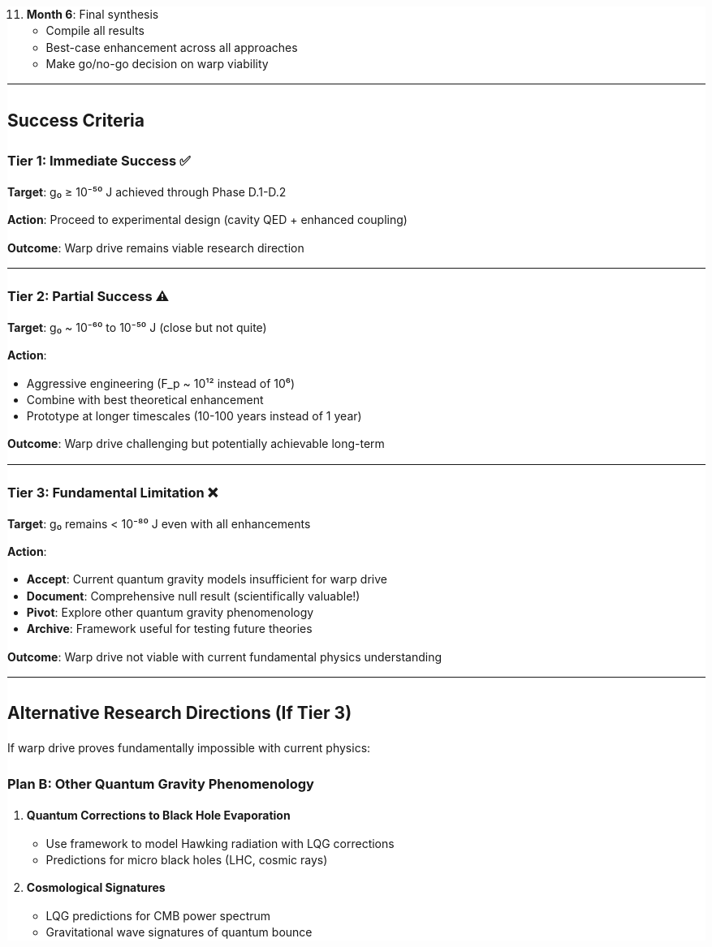 11. **Month 6**: Final synthesis
    - Compile all results
    - Best-case enhancement across all approaches
    - Make go/no-go decision on warp viability

---

## Success Criteria

### Tier 1: Immediate Success ✅
**Target**: g₀ ≥ 10⁻⁵⁰ J achieved through Phase D.1-D.2

**Action**: Proceed to experimental design (cavity QED + enhanced coupling)

**Outcome**: Warp drive remains viable research direction

---

### Tier 2: Partial Success ⚠️
**Target**: g₀ ~ 10⁻⁶⁰ to 10⁻⁵⁰ J (close but not quite)

**Action**: 
- Aggressive engineering (F_p ~ 10¹² instead of 10⁶)
- Combine with best theoretical enhancement
- Prototype at longer timescales (10-100 years instead of 1 year)

**Outcome**: Warp drive challenging but potentially achievable long-term

---

### Tier 3: Fundamental Limitation ❌
**Target**: g₀ remains < 10⁻⁸⁰ J even with all enhancements

**Action**:
- **Accept**: Current quantum gravity models insufficient for warp drive
- **Document**: Comprehensive null result (scientifically valuable!)
- **Pivot**: Explore other quantum gravity phenomenology
- **Archive**: Framework useful for testing future theories

**Outcome**: Warp drive not viable with current fundamental physics understanding

---

## Alternative Research Directions (If Tier 3)

If warp drive proves fundamentally impossible with current physics:

### Plan B: Other Quantum Gravity Phenomenology

1. **Quantum Corrections to Black Hole Evaporation**
   - Use framework to model Hawking radiation with LQG corrections
   - Predictions for micro black holes (LHC, cosmic rays)

2. **Cosmological Signatures**
   - LQG predictions for CMB power spectrum
   - Gravitational wave signatures of quantum bounce
